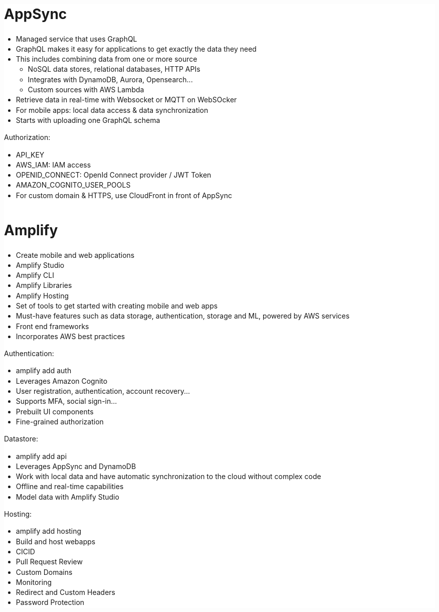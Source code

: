 # AppSync

* Managed service that uses GraphQL
* GraphQL makes it easy for applications to get exactly the data they need
* This includes combining data from one or more source
  * NoSQL data stores, relational databases, HTTP APIs
  * Integrates with DynamoDB, Aurora, Opensearch...
  * Custom sources with AWS Lambda
* Retrieve data in real-time with Websocket or MQTT on WebSOcker
* For mobile apps: local data access & data synchronization
* Starts with uploading one GraphQL schema

Authorization:
* API_KEY
* AWS_IAM: IAM access
* OPENID_CONNECT: OpenId Connect provider / JWT Token
* AMAZON_COGNITO_USER_POOLS
* For custom domain & HTTPS, use CloudFront in front of AppSync
  
# Amplify

* Create mobile and web applications
* Amplify Studio
* Amplify CLI
* Amplify Libraries
* Amplify Hosting
* Set of tools to get started with creating mobile and web apps
* Must-have features such as data storage, authentication, storage and ML, powered by AWS services
* Front end frameworks 
* Incorporates AWS best practices

Authentication:
* amplify add auth
* Leverages Amazon Cognito
* User registration, authentication, account recovery...
* Supports MFA, social sign-in...
* Prebuilt UI components
* Fine-grained authorization

Datastore:
* amplify add api
* Leverages AppSync and DynamoDB
* Work with local data and have automatic synchronization to the cloud without complex code
* Offline and real-time capabilities
* Model data with Amplify Studio

Hosting:
* amplify add hosting
* Build and host webapps
* CICID
* Pull Request Review
* Custom Domains
* Monitoring
* Redirect and Custom Headers
* Password Protection
